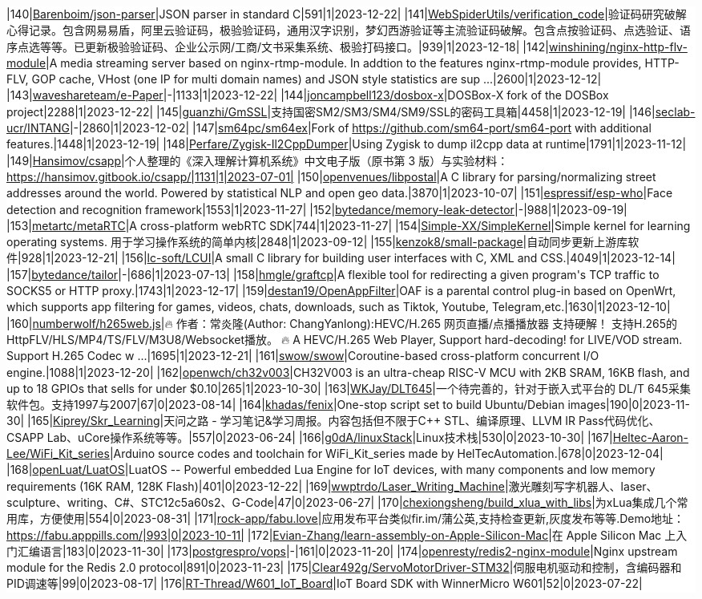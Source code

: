 |140|[Barenboim/json-parser](https://github.com/Barenboim/json-parser)|JSON parser in standard C|591|1|2023-12-22|
|141|[WebSpiderUtils/verification_code](https://github.com/WebSpiderUtils/verification_code)|验证码研究破解心得记录。包含网易易盾，阿里云验证码，极验验证码，通用汉字识别，梦幻西游验证等主流验证码破解。包含点按验证码、点选验证、语序点选等等。已更新极验验证码、企业公示网/工商/文书采集系统、极验打码接口。|939|1|2023-12-18|
|142|[winshining/nginx-http-flv-module](https://github.com/winshining/nginx-http-flv-module)|A media streaming server based on nginx-rtmp-module. In addtion to the features nginx-rtmp-module provides, HTTP-FLV, GOP cache, VHost (one IP for multi domain names) and JSON style statistics are sup ...|2600|1|2023-12-12|
|143|[waveshareteam/e-Paper](https://github.com/waveshareteam/e-Paper)|-|1133|1|2023-12-22|
|144|[joncampbell123/dosbox-x](https://github.com/joncampbell123/dosbox-x)|DOSBox-X fork of the DOSBox project|2288|1|2023-12-22|
|145|[guanzhi/GmSSL](https://github.com/guanzhi/GmSSL)|支持国密SM2/SM3/SM4/SM9/SSL的密码工具箱|4458|1|2023-12-19|
|146|[seclab-ucr/INTANG](https://github.com/seclab-ucr/INTANG)|-|2860|1|2023-12-02|
|147|[sm64pc/sm64ex](https://github.com/sm64pc/sm64ex)|Fork of https://github.com/sm64-port/sm64-port with additional features.|1448|1|2023-12-19|
|148|[Perfare/Zygisk-Il2CppDumper](https://github.com/Perfare/Zygisk-Il2CppDumper)|Using Zygisk to dump il2cpp data at runtime|1791|1|2023-11-12|
|149|[Hansimov/csapp](https://github.com/Hansimov/csapp)|个人整理的《深入理解计算机系统》中文电子版（原书第 3 版）与实验材料：https://hansimov.gitbook.io/csapp/|1131|1|2023-07-01|
|150|[openvenues/libpostal](https://github.com/openvenues/libpostal)|A C library for parsing/normalizing street addresses around the world. Powered by statistical NLP and open geo data.|3870|1|2023-10-07|
|151|[espressif/esp-who](https://github.com/espressif/esp-who)|Face detection and recognition framework|1553|1|2023-11-27|
|152|[bytedance/memory-leak-detector](https://github.com/bytedance/memory-leak-detector)|-|988|1|2023-09-19|
|153|[metartc/metaRTC](https://github.com/metartc/metaRTC)|A cross-platform webRTC SDK|744|1|2023-11-27|
|154|[Simple-XX/SimpleKernel](https://github.com/Simple-XX/SimpleKernel)|Simple kernel for learning operating systems. 用于学习操作系统的简单内核|2848|1|2023-09-12|
|155|[kenzok8/small-package](https://github.com/kenzok8/small-package)|自动同步更新上游库软件|928|1|2023-12-21|
|156|[lc-soft/LCUI](https://github.com/lc-soft/LCUI)|A small C library for building user interfaces with C, XML and CSS.|4049|1|2023-12-14|
|157|[bytedance/tailor](https://github.com/bytedance/tailor)|-|686|1|2023-07-13|
|158|[hmgle/graftcp](https://github.com/hmgle/graftcp)|A flexible tool for redirecting a given program's TCP traffic to SOCKS5 or HTTP proxy.|1743|1|2023-12-17|
|159|[destan19/OpenAppFilter](https://github.com/destan19/OpenAppFilter)|OAF is a parental control plug-in based on OpenWrt, which supports app filtering for games, videos, chats, downloads, such as Tiktok, Youtube, Telegram,etc.|1630|1|2023-12-10|
|160|[numberwolf/h265web.js](https://github.com/numberwolf/h265web.js)|🔥 作者：常炎隆(Author: ChangYanlong):HEVC/H.265 网页直播/点播播放器 支持硬解！ 支持H.265的HttpFLV/HLS/MP4/TS/FLV/M3U8/Websocket播放。 🔥 A HEVC/H.265 Web Player, Support hard-decoding! for LIVE/VOD stream. Support H.265 Codec w ...|1695|1|2023-12-21|
|161|[swow/swow](https://github.com/swow/swow)|Coroutine-based cross-platform concurrent I/O engine.|1088|1|2023-12-20|
|162|[openwch/ch32v003](https://github.com/openwch/ch32v003)|CH32V003 is an ultra-cheap RISC-V MCU with 2KB SRAM, 16KB flash, and up to 18 GPIOs that sells for under $0.10|265|1|2023-10-30|
|163|[WKJay/DLT645](https://github.com/WKJay/DLT645)|一个待完善的，针对于嵌入式平台的 DL/T 645采集 软件包。支持1997与2007|67|0|2023-08-14|
|164|[khadas/fenix](https://github.com/khadas/fenix)|One-stop script set to build Ubuntu/Debian images|190|0|2023-11-30|
|165|[Kiprey/Skr_Learning](https://github.com/Kiprey/Skr_Learning)|天问之路 - 学习笔记&学习周报。内容包括但不限于C++ STL、编译原理、LLVM IR Pass代码优化、CSAPP Lab、uCore操作系统等等。|557|0|2023-06-24|
|166|[g0dA/linuxStack](https://github.com/g0dA/linuxStack)|Linux技术栈|530|0|2023-10-30|
|167|[Heltec-Aaron-Lee/WiFi_Kit_series](https://github.com/Heltec-Aaron-Lee/WiFi_Kit_series)|Arduino source codes and toolchain for WiFi_Kit_series made by HelTecAutomation.|678|0|2023-12-04|
|168|[openLuat/LuatOS](https://github.com/openLuat/LuatOS)|LuatOS -- Powerful embedded Lua Engine for IoT devices, with many components and low memory requirements (16K RAM, 128K Flash)|401|0|2023-12-22|
|169|[wwptrdo/Laser_Writing_Machine](https://github.com/wwptrdo/Laser_Writing_Machine)|激光雕刻写字机器人、laser、sculpture、writing、C#、STC12c5a60s2、G-Code|47|0|2023-06-27|
|170|[chexiongsheng/build_xlua_with_libs](https://github.com/chexiongsheng/build_xlua_with_libs)|为xLua集成几个常用库，方便使用|554|0|2023-08-31|
|171|[rock-app/fabu.love](https://github.com/rock-app/fabu.love)|应用发布平台类似fir.im/蒲公英,支持检查更新,灰度发布等等.Demo地址：https://fabu.apppills.com/|993|0|2023-10-11|
|172|[Evian-Zhang/learn-assembly-on-Apple-Silicon-Mac](https://github.com/Evian-Zhang/learn-assembly-on-Apple-Silicon-Mac)|在 Apple Silicon Mac 上入门汇编语言|183|0|2023-11-30|
|173|[postgrespro/vops](https://github.com/postgrespro/vops)|-|161|0|2023-11-20|
|174|[openresty/redis2-nginx-module](https://github.com/openresty/redis2-nginx-module)|Nginx upstream module for the Redis 2.0 protocol|891|0|2023-11-23|
|175|[Clear492g/ServoMotorDriver-STM32](https://github.com/Clear492g/ServoMotorDriver-STM32)|伺服电机驱动和控制，含编码器和PID调速等|99|0|2023-08-17|
|176|[RT-Thread/W601_IoT_Board](https://github.com/RT-Thread/W601_IoT_Board)|IoT Board SDK with WinnerMicro W601|52|0|2023-07-22|